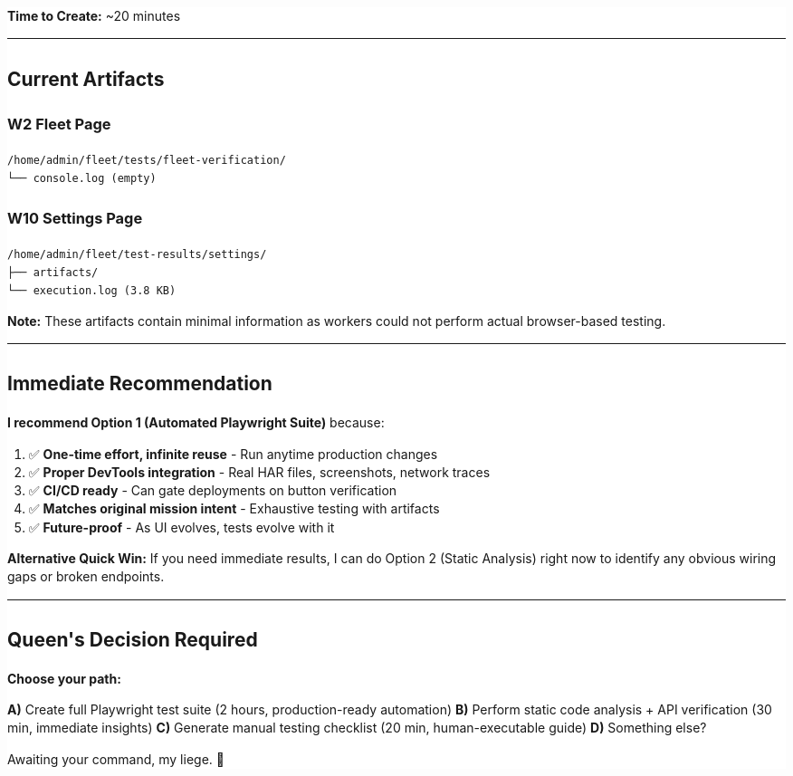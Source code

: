 **Time to Create:** ~20 minutes

---

## Current Artifacts

### W2 Fleet Page
```
/home/admin/fleet/tests/fleet-verification/
└── console.log (empty)
```

### W10 Settings Page
```
/home/admin/fleet/test-results/settings/
├── artifacts/
└── execution.log (3.8 KB)
```

**Note:** These artifacts contain minimal information as workers could not perform actual browser-based testing.

---

## Immediate Recommendation

**I recommend Option 1 (Automated Playwright Suite)** because:

1. ✅ **One-time effort, infinite reuse** - Run anytime production changes
2. ✅ **Proper DevTools integration** - Real HAR files, screenshots, network traces
3. ✅ **CI/CD ready** - Can gate deployments on button verification
4. ✅ **Matches original mission intent** - Exhaustive testing with artifacts
5. ✅ **Future-proof** - As UI evolves, tests evolve with it

**Alternative Quick Win:** If you need immediate results, I can do Option 2 (Static Analysis) right now to identify any obvious wiring gaps or broken endpoints.

---

## Queen's Decision Required

**Choose your path:**

**A)** Create full Playwright test suite (2 hours, production-ready automation)
**B)** Perform static code analysis + API verification (30 min, immediate insights)
**C)** Generate manual testing checklist (20 min, human-executable guide)
**D)** Something else?

Awaiting your command, my liege. 👑
